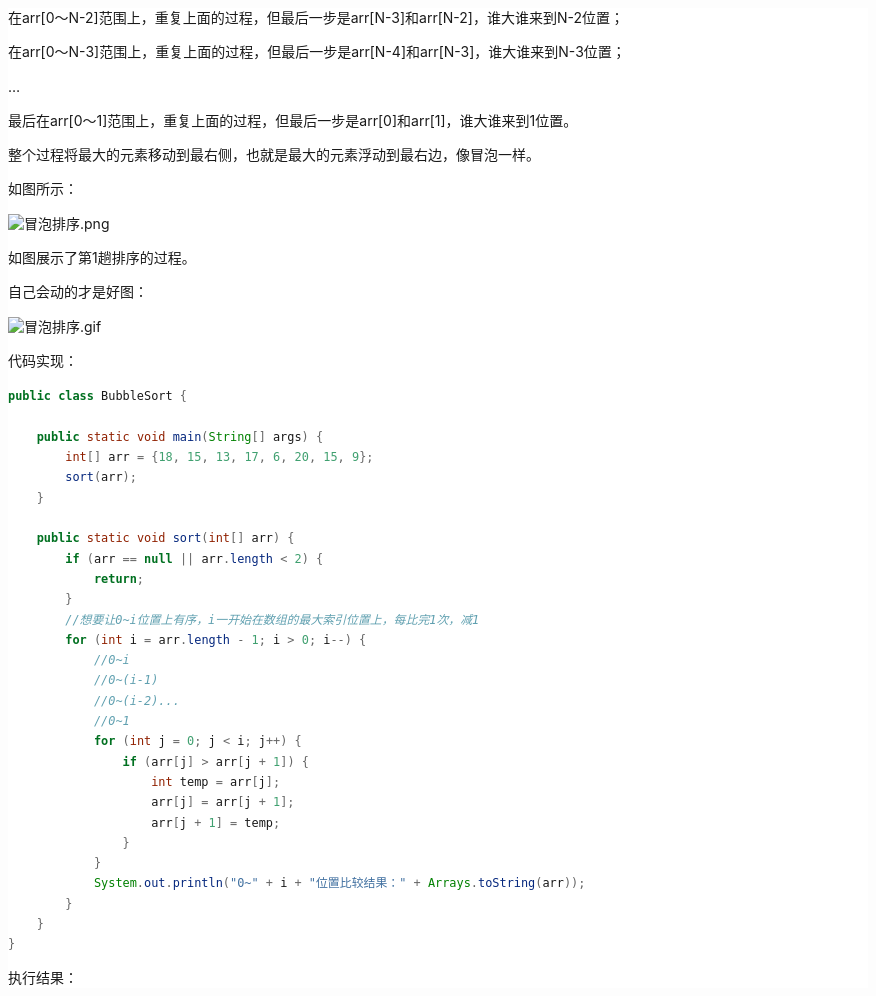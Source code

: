 在arr[0～N-2]范围上，重复上面的过程，但最后一步是arr[N-3]和arr[N-2]，谁大谁来到N-2位置；

在arr[0～N-3]范围上，重复上面的过程，但最后一步是arr[N-4]和arr[N-3]，谁大谁来到N-3位置；

…

最后在arr[0～1]范围上，重复上面的过程，但最后一步是arr[0]和arr[1]，谁大谁来到1位置。


整个过程将最大的元素移动到最右侧，也就是最大的元素浮动到最右边，像冒泡一样。

如图所示：


![冒泡排序.png](https://p1-juejin.byteimg.com/tos-cn-i-k3u1fbpfcp/a5b229b016ee413589359020fc64e6e6~tplv-k3u1fbpfcp-watermark.image?)


如图展示了第1趟排序的过程。

自己会动的才是好图：


![冒泡排序.gif](https://p1-juejin.byteimg.com/tos-cn-i-k3u1fbpfcp/64c9da792b4048cd87c7cefd9712d1e6~tplv-k3u1fbpfcp-watermark.image?)

代码实现：

```java
public class BubbleSort {

    public static void main(String[] args) {
        int[] arr = {18, 15, 13, 17, 6, 20, 15, 9};
        sort(arr);
    }

    public static void sort(int[] arr) {
        if (arr == null || arr.length < 2) {
            return;
        }
        //想要让0~i位置上有序，i一开始在数组的最大索引位置上，每比完1次，减1
        for (int i = arr.length - 1; i > 0; i--) {
            //0~i
            //0~(i-1)
            //0~(i-2)...
            //0~1
            for (int j = 0; j < i; j++) {
                if (arr[j] > arr[j + 1]) {
                    int temp = arr[j];
                    arr[j] = arr[j + 1];
                    arr[j + 1] = temp;
                }
            }
            System.out.println("0~" + i + "位置比较结果：" + Arrays.toString(arr));
        }
    }
}
```
执行结果：
